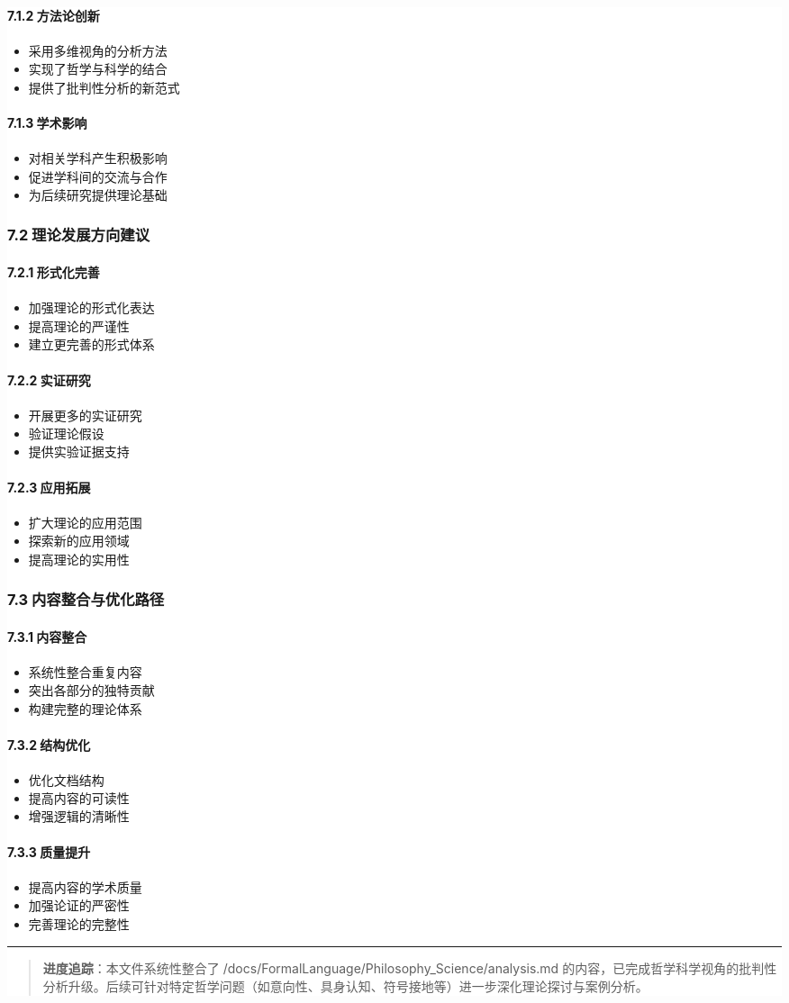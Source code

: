 #### 7.1.2 方法论创新

- 采用多维视角的分析方法
- 实现了哲学与科学的结合
- 提供了批判性分析的新范式

#### 7.1.3 学术影响

- 对相关学科产生积极影响
- 促进学科间的交流与合作
- 为后续研究提供理论基础

### 7.2 理论发展方向建议

#### 7.2.1 形式化完善

- 加强理论的形式化表达
- 提高理论的严谨性
- 建立更完善的形式体系

#### 7.2.2 实证研究

- 开展更多的实证研究
- 验证理论假设
- 提供实验证据支持

#### 7.2.3 应用拓展

- 扩大理论的应用范围
- 探索新的应用领域
- 提高理论的实用性

### 7.3 内容整合与优化路径

#### 7.3.1 内容整合

- 系统性整合重复内容
- 突出各部分的独特贡献
- 构建完整的理论体系

#### 7.3.2 结构优化

- 优化文档结构
- 提高内容的可读性
- 增强逻辑的清晰性

#### 7.3.3 质量提升

- 提高内容的学术质量
- 加强论证的严密性
- 完善理论的完整性

---

> **进度追踪**：本文件系统性整合了 /docs/FormalLanguage/Philosophy_Science/analysis.md 的内容，已完成哲学科学视角的批判性分析升级。后续可针对特定哲学问题（如意向性、具身认知、符号接地等）进一步深化理论探讨与案例分析。
